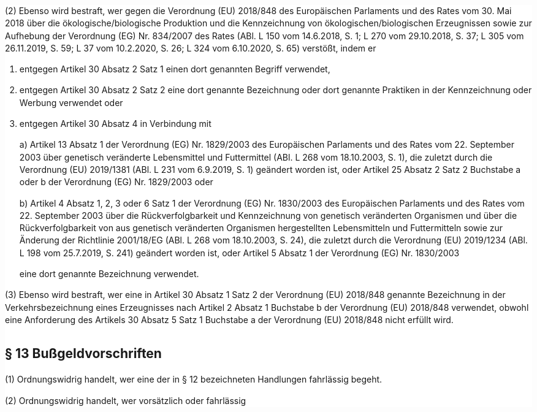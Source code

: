 (2) Ebenso wird bestraft, wer gegen die Verordnung (EU) 2018/848 des
Europäischen Parlaments und des Rates vom 30. Mai 2018 über die
ökologische/biologische Produktion und die Kennzeichnung von
ökologischen/biologischen Erzeugnissen sowie zur Aufhebung der
Verordnung (EG) Nr. 834/2007 des Rates (ABl. L 150 vom 14.6.2018, S.
1; L 270 vom 29.10.2018, S. 37; L 305 vom 26.11.2019, S. 59; L 37 vom
10\.2.2020, S. 26; L 324 vom 6.10.2020, S. 65) verstößt, indem er

1.  entgegen Artikel 30 Absatz 2 Satz 1 einen dort genannten Begriff
    verwendet,


2.  entgegen Artikel 30 Absatz 2 Satz 2 eine dort genannte Bezeichnung
    oder dort genannte Praktiken in der Kennzeichnung oder Werbung
    verwendet oder


3.  entgegen Artikel 30 Absatz 4 in Verbindung mit

    a)  Artikel 13 Absatz 1 der Verordnung (EG) Nr. 1829/2003 des Europäischen
        Parlaments und des Rates vom 22. September 2003 über genetisch
        veränderte Lebensmittel und Futtermittel (ABl. L 268 vom 18.10.2003,
        S. 1), die zuletzt durch die Verordnung (EU)
        2019/1381                          (ABl. L 231 vom 6.9.2019, S. 1)
        geändert worden ist, oder Artikel 25 Absatz 2 Satz 2 Buchstabe a oder
        b der Verordnung (EG) Nr. 1829/2003 oder


    b)  Artikel 4 Absatz 1, 2, 3 oder 6 Satz 1 der Verordnung (EG) Nr.
        1830/2003 des Europäischen Parlaments und des Rates vom 22. September
        2003 über die Rückverfolgbarkeit und Kennzeichnung von genetisch
        veränderten Organismen und über die Rückverfolgbarkeit von aus
        genetisch veränderten Organismen hergestellten Lebensmitteln und
        Futtermitteln sowie zur Änderung der Richtlinie 2001/18/EG (ABl. L 268
        vom 18.10.2003, S. 24), die zuletzt durch die Verordnung (EU)
        2019/1234 (ABl. L 198 vom 25.7.2019, S. 241) geändert worden ist, oder
        Artikel 5 Absatz 1 der Verordnung (EG) Nr. 1830/2003



    eine dort genannte Bezeichnung verwendet.




(3) Ebenso wird bestraft, wer eine in Artikel 30 Absatz 1 Satz 2 der
Verordnung (EU) 2018/848 genannte Bezeichnung in der
Verkehrsbezeichnung eines Erzeugnisses nach Artikel 2 Absatz 1
Buchstabe b der Verordnung (EU) 2018/848 verwendet, obwohl eine
Anforderung des Artikels 30 Absatz 5 Satz 1 Buchstabe a der Verordnung
(EU) 2018/848 nicht erfüllt wird.


## § 13 Bußgeldvorschriften

(1) Ordnungswidrig handelt, wer eine der in § 12 bezeichneten
Handlungen fahrlässig begeht.

(2) Ordnungswidrig handelt, wer vorsätzlich oder fahrlässig
